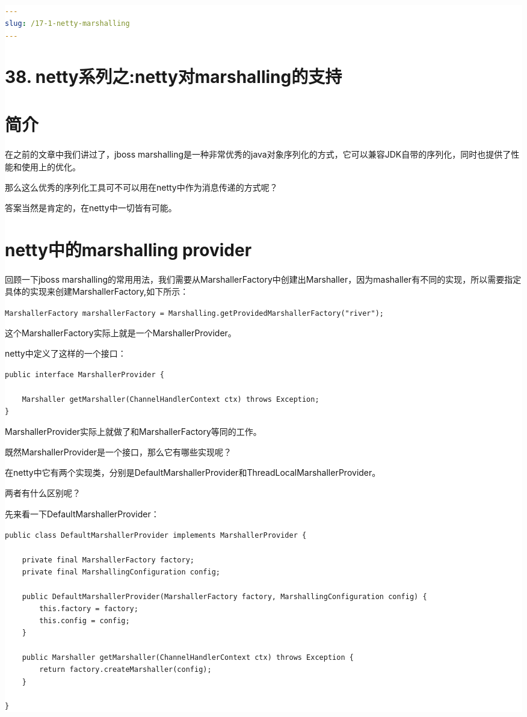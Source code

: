 ```yaml
---
slug: /17-1-netty-marshalling
---
```


# 38. netty系列之:netty对marshalling的支持



# 简介

在之前的文章中我们讲过了，jboss marshalling是一种非常优秀的java对象序列化的方式，它可以兼容JDK自带的序列化，同时也提供了性能和使用上的优化。

那么这么优秀的序列化工具可不可以用在netty中作为消息传递的方式呢？

答案当然是肯定的，在netty中一切皆有可能。

# netty中的marshalling provider

回顾一下jboss marshalling的常用用法，我们需要从MarshallerFactory中创建出Marshaller，因为mashaller有不同的实现，所以需要指定具体的实现来创建MarshallerFactory,如下所示：

```
MarshallerFactory marshallerFactory = Marshalling.getProvidedMarshallerFactory("river");
```

这个MarshallerFactory实际上就是一个MarshallerProvider。

netty中定义了这样的一个接口：

```
public interface MarshallerProvider {

    Marshaller getMarshaller(ChannelHandlerContext ctx) throws Exception;
}
```

MarshallerProvider实际上就做了和MarshallerFactory等同的工作。

既然MarshallerProvider是一个接口，那么它有哪些实现呢？

在netty中它有两个实现类，分别是DefaultMarshallerProvider和ThreadLocalMarshallerProvider。

两者有什么区别呢？

先来看一下DefaultMarshallerProvider：

```
public class DefaultMarshallerProvider implements MarshallerProvider {

    private final MarshallerFactory factory;
    private final MarshallingConfiguration config;

    public DefaultMarshallerProvider(MarshallerFactory factory, MarshallingConfiguration config) {
        this.factory = factory;
        this.config = config;
    }

    public Marshaller getMarshaller(ChannelHandlerContext ctx) throws Exception {
        return factory.createMarshaller(config);
    }

}
```
